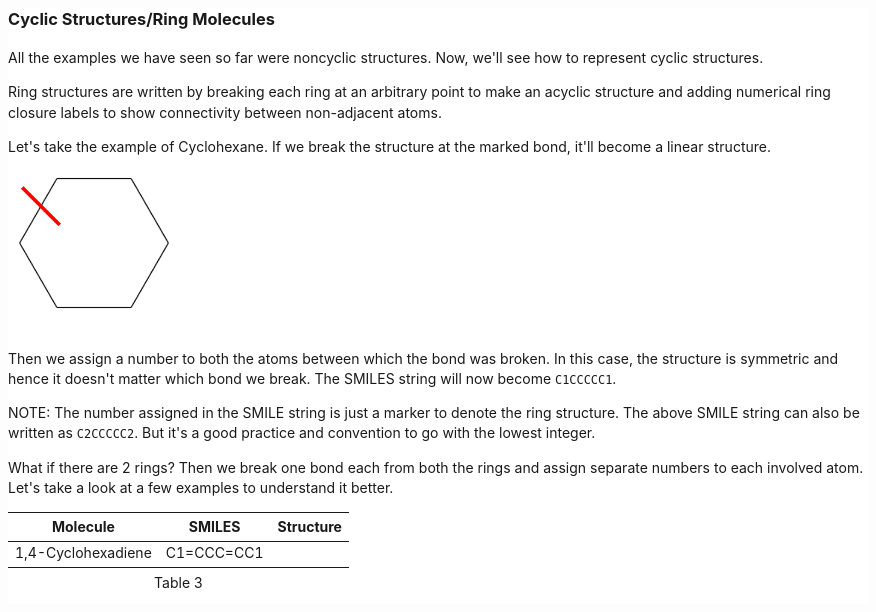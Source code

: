 ### Cyclic Structures/Ring Molecules
All the examples we have seen so far were noncyclic structures. Now, we'll see how to represent cyclic structures.

Ring structures are written by breaking each ring at an arbitrary point to make an acyclic structure and adding numerical ring closure labels to show connectivity between non-adjacent atoms.

Let's take the example of Cyclohexane. If we break the structure at the marked bond, it'll become a linear structure.
<img style="margin: auto" src="/_images/cyclohexane.png" width="20%"/>

Then we assign a number to both the atoms between which the bond was broken. In this case, the structure is symmetric and hence it doesn't matter which bond we break. The SMILES string will now become `C1CCCCC1`.

NOTE: The number assigned in the SMILE string is just a marker to denote the ring structure. The above SMILE string can also be written as `C2CCCCC2`. But it's a good practice and convention to go with the lowest integer.

What if there are 2 rings? Then we break one bond each from both the rings and assign separate numbers to each involved atom. Let's take a look at a few examples to understand it better.

<table>
  <caption style="caption-side:bottom; margin-top: 5px">Table 3</caption>
  <thead>
    <tr>
      <th>Molecule</th>
      <th>SMILES</th>
      <!-- <th>Alternate SMILES</th> -->
      <th>Structure</th>
    </tr>
  </thead>
  <tbody>
    <tr>
      <td>1,4-Cyclohexadiene</td>
      <td>C1=CCC=CC1</td>
      <!-- <td>C1C=CCC=C1</td> -->